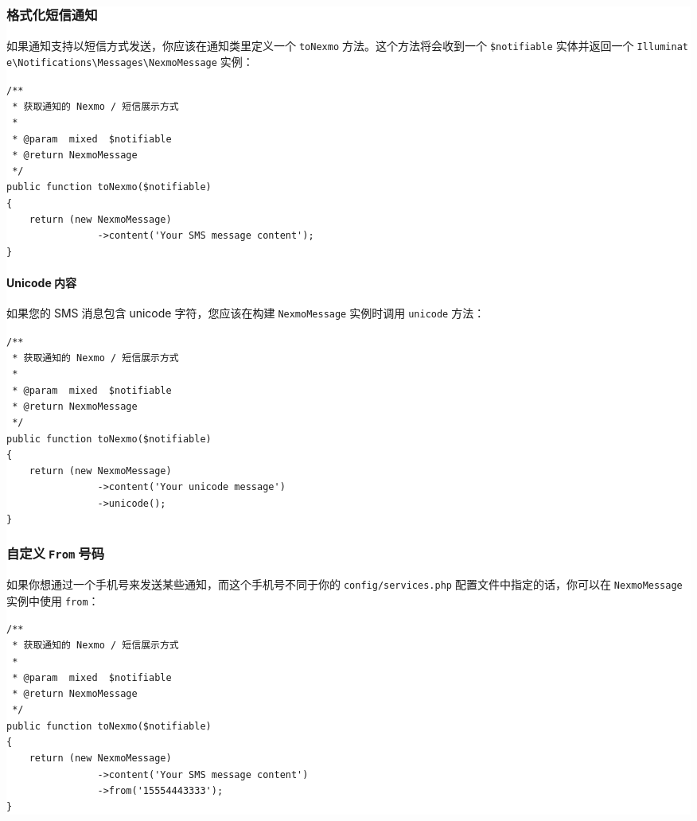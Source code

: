 <a name="formatting-sms-notifications"></a>
### 格式化短信通知

如果通知支持以短信方式发送，你应该在通知类里定义一个 `toNexmo` 方法。这个方法将会收到一个  `$notifiable` 实体并返回一个 `Illuminate\Notifications\Messages\NexmoMessage` 实例：

    /**
     * 获取通知的 Nexmo / 短信展示方式
     *
     * @param  mixed  $notifiable
     * @return NexmoMessage
     */
    public function toNexmo($notifiable)
    {
        return (new NexmoMessage)
                    ->content('Your SMS message content');
    }

#### Unicode 内容

如果您的 SMS 消息包含 unicode 字符，您应该在构建 `NexmoMessage` 实例时调用 `unicode` 方法：

    /**
     * 获取通知的 Nexmo / 短信展示方式
     *
     * @param  mixed  $notifiable
     * @return NexmoMessage
     */
    public function toNexmo($notifiable)
    {
        return (new NexmoMessage)
                    ->content('Your unicode message')
                    ->unicode();
    }

<a name="customizing-the-from-number"></a>
### 自定义 `From` 号码

如果你想通过一个手机号来发送某些通知，而这个手机号不同于你的 `config/services.php` 配置文件中指定的话，你可以在 `NexmoMessage` 实例中使用 `from`：

    /**
     * 获取通知的 Nexmo / 短信展示方式
     *
     * @param  mixed  $notifiable
     * @return NexmoMessage
     */
    public function toNexmo($notifiable)
    {
        return (new NexmoMessage)
                    ->content('Your SMS message content')
                    ->from('15554443333');
    }
